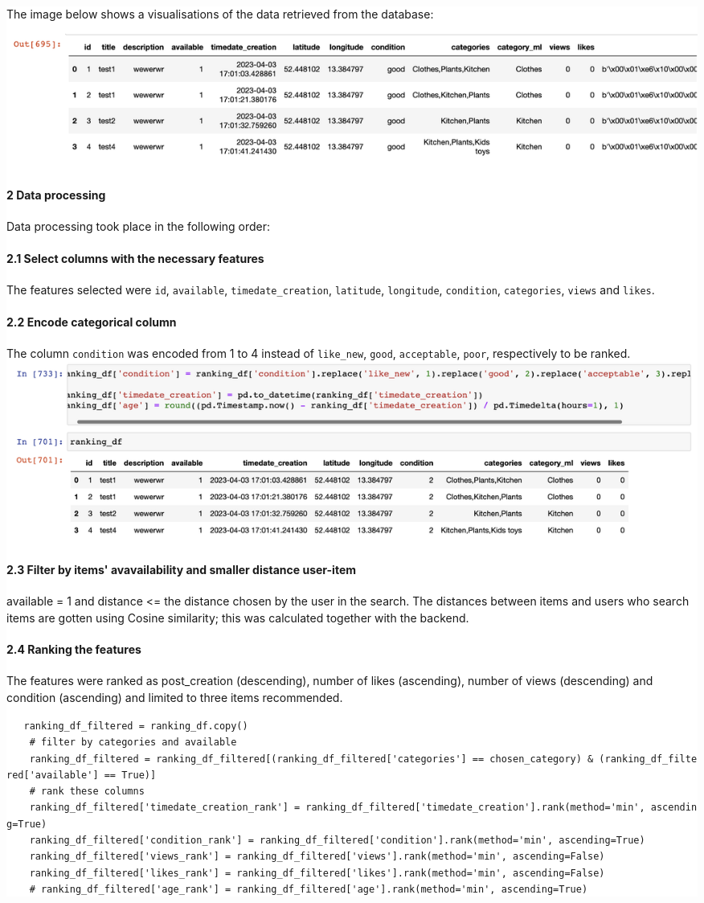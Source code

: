 The image below shows a visualisations of the data retrieved from the database:

![dataset_imported_from_SQLite_DB](ds_guidelines/images/kc_itemlistdf.png)

#### 2 Data processing 
Data processing took place in the following order:

#### 2.1 Select columns with the necessary features
The features selected were `id`, `available`, `timedate_creation`, `latitude`, `longitude`, `condition`, `categories`, `views` and `likes`.

#### 2.2 Encode categorical column
The column `condition`  was encoded from 1 to 4 instead of `like_new`, `good`, `acceptable`, `poor`, respectively to be ranked.
![encoded_dataset](ds_guidelines/images/kc_encode_reco.png)

#### 2.3  Filter by items' avavailability and smaller distance user-item
available = 1 and distance <= the distance chosen by the user in the search.
The distances between items and users who search items are gotten using Cosine similarity; this was calculated together with the backend.

#### 2.4 Ranking the features 
The features were ranked as post_creation (descending), number of likes (ascending), number of views (descending) and condition (ascending) and limited to three items recommended.

```
   ranking_df_filtered = ranking_df.copy()
    # filter by categories and available
    ranking_df_filtered = ranking_df_filtered[(ranking_df_filtered['categories'] == chosen_category) & (ranking_df_filtered['available'] == True)]
    # rank these columns
    ranking_df_filtered['timedate_creation_rank'] = ranking_df_filtered['timedate_creation'].rank(method='min', ascending=True)
    ranking_df_filtered['condition_rank'] = ranking_df_filtered['condition'].rank(method='min', ascending=True)
    ranking_df_filtered['views_rank'] = ranking_df_filtered['views'].rank(method='min', ascending=False)
    ranking_df_filtered['likes_rank'] = ranking_df_filtered['likes'].rank(method='min', ascending=False)
    # ranking_df_filtered['age_rank'] = ranking_df_filtered['age'].rank(method='min', ascending=True)
```